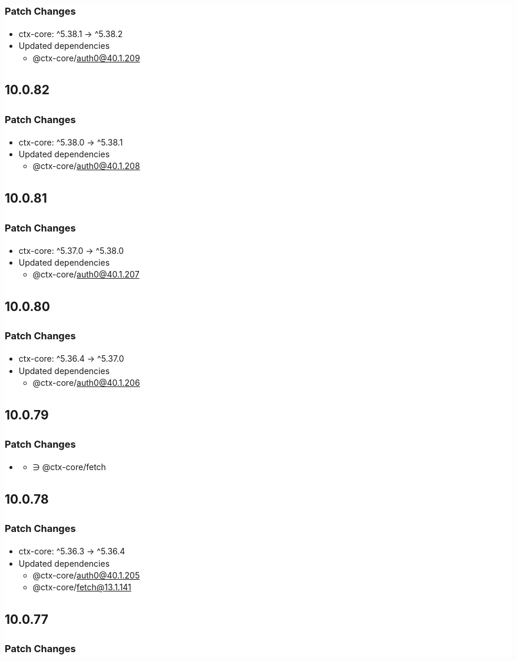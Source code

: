 ### Patch Changes

- ctx-core: ^5.38.1 -> ^5.38.2
- Updated dependencies
  - @ctx-core/auth0@40.1.209

## 10.0.82

### Patch Changes

- ctx-core: ^5.38.0 -> ^5.38.1
- Updated dependencies
  - @ctx-core/auth0@40.1.208

## 10.0.81

### Patch Changes

- ctx-core: ^5.37.0 -> ^5.38.0
- Updated dependencies
  - @ctx-core/auth0@40.1.207

## 10.0.80

### Patch Changes

- ctx-core: ^5.36.4 -> ^5.37.0
- Updated dependencies
  - @ctx-core/auth0@40.1.206

## 10.0.79

### Patch Changes

- - ∋ @ctx-core/fetch

## 10.0.78

### Patch Changes

- ctx-core: ^5.36.3 -> ^5.36.4
- Updated dependencies
  - @ctx-core/auth0@40.1.205
  - @ctx-core/fetch@13.1.141

## 10.0.77

### Patch Changes
